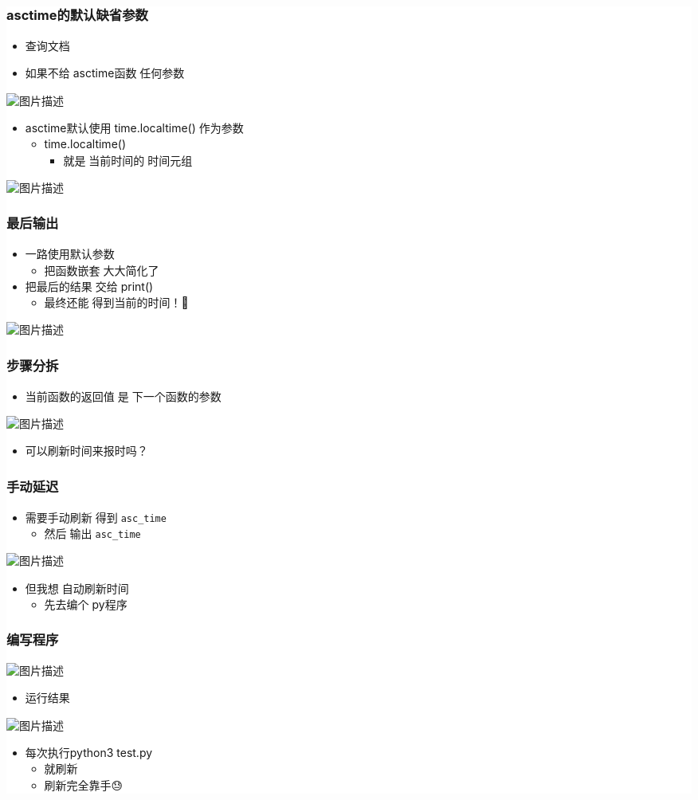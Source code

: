 ### asctime的默认缺省参数

- 查询文档

- 如果不给 asctime函数 任何参数

![图片描述](https://doc.shiyanlou.com/courses/uid1190679-20230120-1674221383388)

- asctime默认使用 time.localtime() 作为参数
	- time.localtime()
		- 就是 当前时间的 时间元组

![图片描述](https://doc.shiyanlou.com/courses/uid1190679-20220311-1646961145760)

### 最后输出

- 一路使用默认参数
	- 把函数嵌套 大大简化了
- 把最后的结果 交给 print()
	- 最终还能 得到当前的时间！🤪

![图片描述](https://doc.shiyanlou.com/courses/uid1190679-20220311-1646961221721)

### 步骤分拆

- 当前函数的返回值 是 下一个函数的参数

![图片描述](https://doc.shiyanlou.com/courses/uid1190679-20221011-1665477919057)

- 可以刷新时间来报时吗？

### 手动延迟

- 需要手动刷新 得到 `asc_time`
	- 然后 输出 `asc_time`

![图片描述](https://doc.shiyanlou.com/courses/uid1190679-20220317-1647499282065)

- 但我想 自动刷新时间
	- 先去编个 py程序

### 编写程序

![图片描述](https://doc.shiyanlou.com/courses/uid1190679-20220930-1664546772299)

- 运行结果

![图片描述](https://doc.shiyanlou.com/courses/uid1190679-20220311-1646961360615)

- 每次执行python3 test.py
	- 就刷新
	- 刷新完全靠手😓
